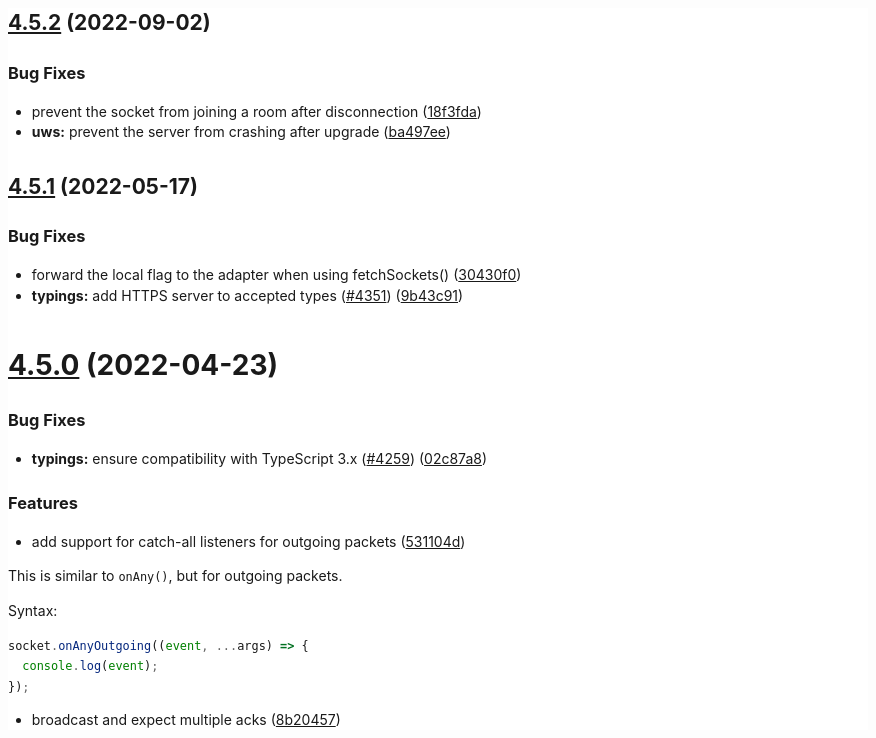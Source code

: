 ## [4.5.2](https://github.com/socketio/socket.io/compare/4.5.1...4.5.2) (2022-09-02)


### Bug Fixes

* prevent the socket from joining a room after disconnection ([18f3fda](https://github.com/socketio/socket.io/commit/18f3fdab12947a9fee3e9c37cfc1da97027d1473))
* **uws:** prevent the server from crashing after upgrade ([ba497ee](https://github.com/socketio/socket.io/commit/ba497ee3eb52c4abf1464380d015d8c788714364))



## [4.5.1](https://github.com/socketio/socket.io/compare/4.5.0...4.5.1) (2022-05-17)


### Bug Fixes

* forward the local flag to the adapter when using fetchSockets() ([30430f0](https://github.com/socketio/socket.io/commit/30430f0985f8e7c49394543d4c84913b6a15df60))
* **typings:** add HTTPS server to accepted types ([#4351](https://github.com/socketio/socket.io/issues/4351)) ([9b43c91](https://github.com/socketio/socket.io/commit/9b43c9167cff817c60fa29dbda2ef7cd938aff51))



# [4.5.0](https://github.com/socketio/socket.io/compare/4.4.1...4.5.0) (2022-04-23)


### Bug Fixes

* **typings:** ensure compatibility with TypeScript 3.x ([#4259](https://github.com/socketio/socket.io/issues/4259)) ([02c87a8](https://github.com/socketio/socket.io/commit/02c87a85614e217b8e7b93753f315790ae9d99f6))


### Features

* add support for catch-all listeners for outgoing packets ([531104d](https://github.com/socketio/socket.io/commit/531104d332690138b7aab84d5583d6204132c8b4))

This is similar to `onAny()`, but for outgoing packets.

Syntax:

```js
socket.onAnyOutgoing((event, ...args) => {
  console.log(event);
});
```

* broadcast and expect multiple acks ([8b20457](https://github.com/socketio/socket.io/commit/8b204570a94979bbec307f23ca078f30f5cf07b0))
